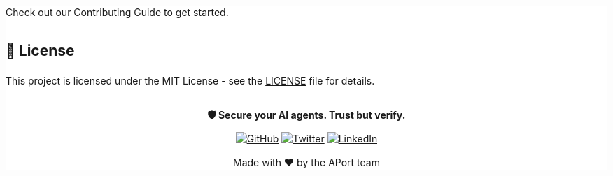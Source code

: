 Check out our [Contributing Guide](CONTRIBUTING.md) to get started.

## 📄 License

This project is licensed under the MIT License - see the [LICENSE](LICENSE) file for details.

---

<div align="center">

**🛡️ Secure your AI agents. Trust but verify.**

[![GitHub](https://img.shields.io/badge/GitHub-Follow-black?style=social&logo=github)](https://github.com/aporthq)
[![Twitter](https://img.shields.io/badge/Twitter-Follow-06b6d4?style=social&logo=twitter)](https://twitter.com/aporthq)
[![LinkedIn](https://img.shields.io/badge/LinkedIn-Follow-06b6d4?style=social&logo=linkedin)](https://linkedin.com/company/aporthq)

Made with ❤️ by the APort team

</div>
